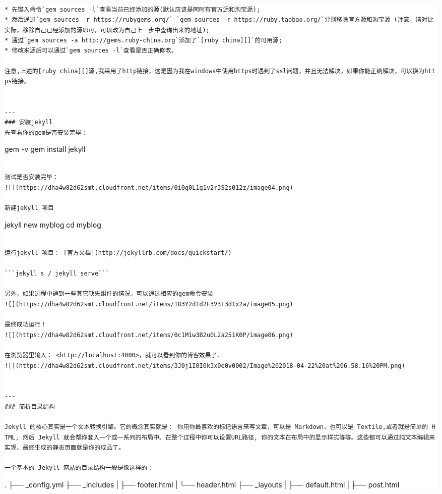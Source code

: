 ```
* 先键入命令`gem sources -l`查看当前已经添加的源(默认应该是同时有官方源和淘宝源);
* 然后通过`gem sources -r https://rubygems.org/` `gem sources -r https://ruby.taobao.org/`分别移除官方源和淘宝源 (注意，请对比实际，移除自己已经添加的源即可，可以改为自己上一步中查询出来的地址);
* 通过`gem sources -a http://gems.ruby-china.org`添加了`[ruby china][]`的可用源;
* 修改来源后可以通过`gem sources -l`查看是否正确修改。

注意,上述的[ruby china][]源,我采用了http链接，这是因为我在windows中使用https时遇到了ssl问题，并且无法解决，如果你能正确解决，可以换为https链接。


---
### 安装jekyll
先查看你的gem是否安装完毕：

```
gem -v
gem install jekyll
```

测试是否安装完毕：
![](https://dha4w82d62smt.cloudfront.net/items/0i0g0L1g1v2r3S2s012z/image04.png)

新建jekyll 项目

```
jekyll new myblog
cd myblog
```

运行jekyll 项目： [官方文档](http://jekyllrb.com/docs/quickstart/)

```jekyll s / jekyll serve```

另外，如果过程中遇到一些其它缺失组件的情况，可以通过相应的gem命令安装
![](https://dha4w82d62smt.cloudfront.net/items/183Y2d1d2F3V3T3d1x2a/image05.png)

最终成功运行！
![](https://dha4w82d62smt.cloudfront.net/items/0c1M1w3B2u0L2a251K0P/image06.png)

在浏览器里输入： <http://localhost:4000>，就可以看到你的博客效果了.
![](https://dha4w82d62smt.cloudfront.net/items/3J0j1I0I0k3x0e0v0002/Image%202018-04-22%20at%206.58.16%20PM.png)


---
### 简析目录结构
　
Jekyll 的核心其实是一个文本转换引擎。它的概念其实就是： 你用你最喜欢的标记语言来写文章，可以是 Markdown，也可以是 Textile,或者就是简单的 HTML, 然后 Jekyll 就会帮你套入一个或一系列的布局中。在整个过程中你可以设置URL路径, 你的文本在布局中的显示样式等等。这些都可以通过纯文本编辑来实现，最终生成的静态页面就是你的成品了。

一个基本的 Jekyll 网站的目录结构一般是像这样的：

```
.
├── _config.yml
├── _includes
|   ├── footer.html
|   └── header.html
├── _layouts
|   ├── default.html
|   ├── post.html
